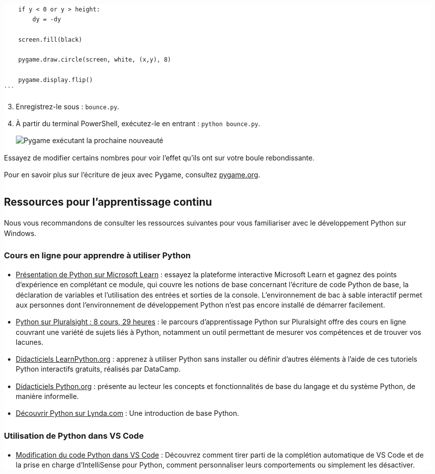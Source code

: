         if y < 0 or y > height:
            dy = -dy

        screen.fill(black)

        pygame.draw.circle(screen, white, (x,y), 8)

        pygame.display.flip()
    ```

3. Enregistrez-le sous : `bounce.py`.

4. À partir du terminal PowerShell, exécutez-le en entrant : `python bounce.py`.

    ![Pygame exécutant la prochaine nouveauté](../images/pygame.jpg)

Essayez de modifier certains nombres pour voir l’effet qu’ils ont sur votre boule rebondissante.

Pour en savoir plus sur l’écriture de jeux avec Pygame, consultez [pygame.org](http://www.pygame.org).

## <a name="resources-for-continued-learning"></a>Ressources pour l’apprentissage continu

Nous vous recommandons de consulter les ressources suivantes pour vous familiariser avec le développement Python sur Windows.

### <a name="online-courses-for-learning-python"></a>Cours en ligne pour apprendre à utiliser Python

- [Présentation de Python sur Microsoft Learn](https://docs.microsoft.com/learn/modules/intro-to-python/) : essayez la plateforme interactive Microsoft Learn et gagnez des points d’expérience en complétant ce module, qui couvre les notions de base concernant l’écriture de code Python de base, la déclaration de variables et l’utilisation des entrées et sorties de la console. L’environnement de bac à sable interactif permet aux personnes dont l’environnement de développement Python n’est pas encore installé de démarrer facilement.

- [Python sur Pluralsight : 8 cours, 29 heures](https://app.pluralsight.com/paths/skills/python) : le parcours d’apprentissage Python sur Pluralsight offre des cours en ligne couvrant une variété de sujets liés à Python, notamment un outil permettant de mesurer vos compétences et de trouver vos lacunes.

- [Didacticiels LearnPython.org](https://www.learnpython.org/) : apprenez à utiliser Python sans installer ou définir d’autres éléments à l’aide de ces tutoriels Python interactifs gratuits, réalisés par DataCamp.

- [Didacticiels Python.org](https://docs.python.org/3/tutorial/index.html) : présente au lecteur les concepts et fonctionnalités de base du langage et du système Python, de manière informelle.

- [Découvrir Python sur Lynda.com](https://www.lynda.com/Python-tutorials/Learning-Python/661773-2.html) : Une introduction de base Python.

### <a name="working-with-python-in-vs-code"></a>Utilisation de Python dans VS Code

- [Modification du code Python dans VS Code](https://code.visualstudio.com/docs/python/editing) : Découvrez comment tirer parti de la complétion automatique de VS Code et de la prise en charge d’IntelliSense pour Python, comment personnaliser leurs comportements ou simplement les désactiver.
